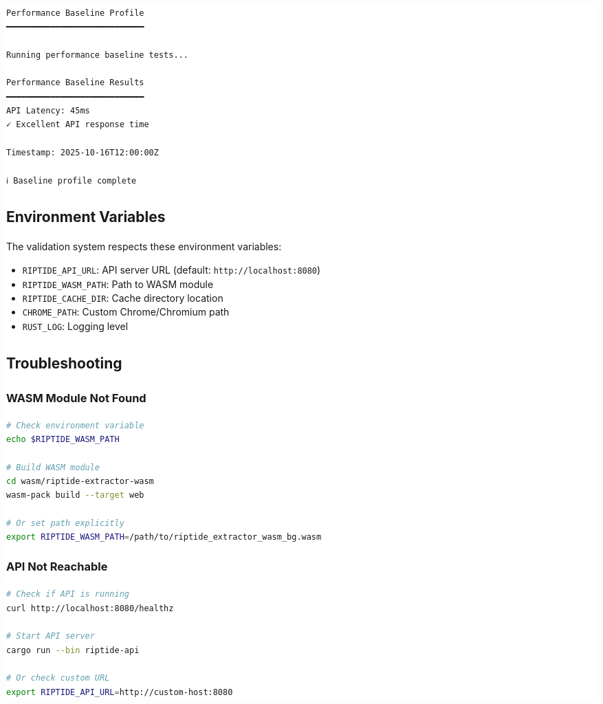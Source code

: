 ```
Performance Baseline Profile
━━━━━━━━━━━━━━━━━━━━━━━━━━━━

Running performance baseline tests...

Performance Baseline Results
━━━━━━━━━━━━━━━━━━━━━━━━━━━━
API Latency: 45ms
✓ Excellent API response time

Timestamp: 2025-10-16T12:00:00Z

ℹ Baseline profile complete
```

## Environment Variables

The validation system respects these environment variables:

- `RIPTIDE_API_URL`: API server URL (default: `http://localhost:8080`)
- `RIPTIDE_WASM_PATH`: Path to WASM module
- `RIPTIDE_CACHE_DIR`: Cache directory location
- `CHROME_PATH`: Custom Chrome/Chromium path
- `RUST_LOG`: Logging level

## Troubleshooting

### WASM Module Not Found

```bash
# Check environment variable
echo $RIPTIDE_WASM_PATH

# Build WASM module
cd wasm/riptide-extractor-wasm
wasm-pack build --target web

# Or set path explicitly
export RIPTIDE_WASM_PATH=/path/to/riptide_extractor_wasm_bg.wasm
```

### API Not Reachable

```bash
# Check if API is running
curl http://localhost:8080/healthz

# Start API server
cargo run --bin riptide-api

# Or check custom URL
export RIPTIDE_API_URL=http://custom-host:8080
```
